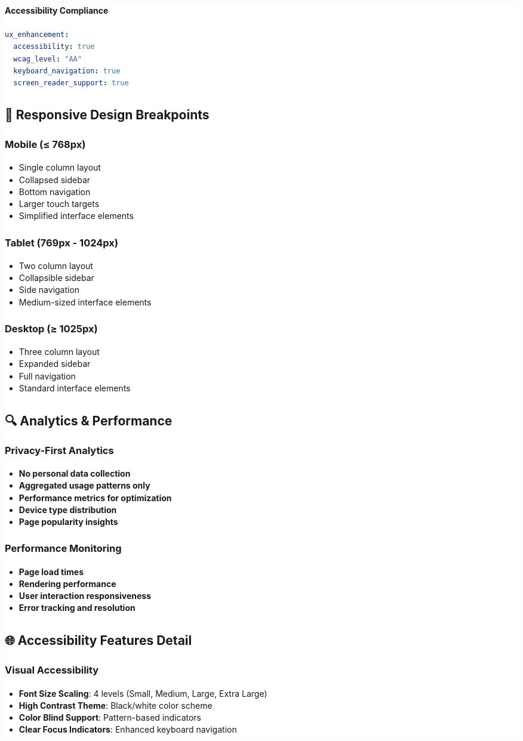#### Accessibility Compliance
```yaml
ux_enhancement:
  accessibility: true
  wcag_level: "AA"
  keyboard_navigation: true
  screen_reader_support: true
```

## 🎨 Responsive Design Breakpoints

### Mobile (≤ 768px)
- Single column layout
- Collapsed sidebar
- Bottom navigation
- Larger touch targets
- Simplified interface elements

### Tablet (769px - 1024px)
- Two column layout
- Collapsible sidebar
- Side navigation
- Medium-sized interface elements

### Desktop (≥ 1025px)
- Three column layout
- Expanded sidebar
- Full navigation
- Standard interface elements

## 🔍 Analytics & Performance

### Privacy-First Analytics
- **No personal data collection**
- **Aggregated usage patterns only**
- **Performance metrics for optimization**
- **Device type distribution**
- **Page popularity insights**

### Performance Monitoring
- **Page load times**
- **Rendering performance**
- **User interaction responsiveness**
- **Error tracking and resolution**

## 🌐 Accessibility Features Detail

### Visual Accessibility
- **Font Size Scaling**: 4 levels (Small, Medium, Large, Extra Large)
- **High Contrast Theme**: Black/white color scheme
- **Color Blind Support**: Pattern-based indicators
- **Clear Focus Indicators**: Enhanced keyboard navigation
